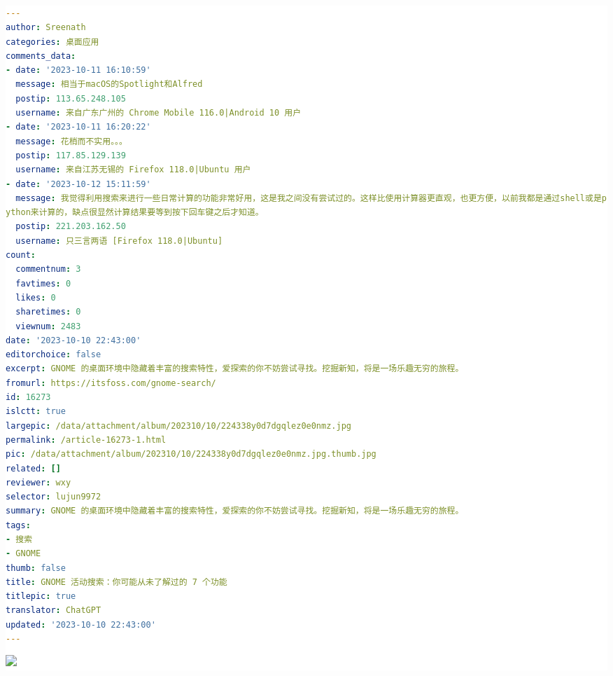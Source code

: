 ```yaml
---
author: Sreenath
categories: 桌面应用
comments_data:
- date: '2023-10-11 16:10:59'
  message: 相当于macOS的Spotlight和Alfred
  postip: 113.65.248.105
  username: 来自广东广州的 Chrome Mobile 116.0|Android 10 用户
- date: '2023-10-11 16:20:22'
  message: 花梢而不实用。。。
  postip: 117.85.129.139
  username: 来自江苏无锡的 Firefox 118.0|Ubuntu 用户
- date: '2023-10-12 15:11:59'
  message: 我觉得利用搜索来进行一些日常计算的功能非常好用，这是我之间没有尝试过的。这样比使用计算器更直观，也更方便，以前我都是通过shell或是python来计算的，缺点很显然计算结果要等到按下回车键之后才知道。
  postip: 221.203.162.50
  username: 只三言两语 [Firefox 118.0|Ubuntu]
count:
  commentnum: 3
  favtimes: 0
  likes: 0
  sharetimes: 0
  viewnum: 2483
date: '2023-10-10 22:43:00'
editorchoice: false
excerpt: GNOME 的桌面环境中隐藏着丰富的搜索特性，爱探索的你不妨尝试寻找。挖掘新知，将是一场乐趣无穷的旅程。
fromurl: https://itsfoss.com/gnome-search/
id: 16273
islctt: true
largepic: /data/attachment/album/202310/10/224338y0d7dgqlez0e0nmz.jpg
permalink: /article-16273-1.html
pic: /data/attachment/album/202310/10/224338y0d7dgqlez0e0nmz.jpg.thumb.jpg
related: []
reviewer: wxy
selector: lujun9972
summary: GNOME 的桌面环境中隐藏着丰富的搜索特性，爱探索的你不妨尝试寻找。挖掘新知，将是一场乐趣无穷的旅程。
tags:
- 搜索
- GNOME
thumb: false
title: GNOME 活动搜索：你可能从未了解过的 7 个功能
titlepic: true
translator: ChatGPT
updated: '2023-10-10 22:43:00'
---
```


![](/data/attachment/album/202310/10/224338y0d7dgqlez0e0nmz.jpg)


